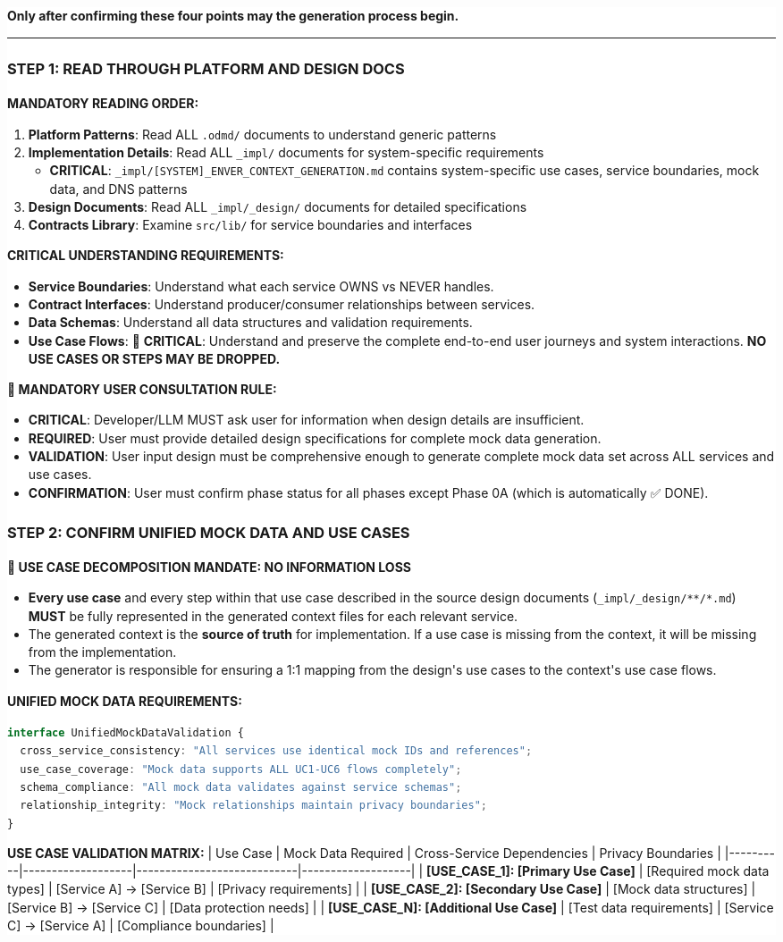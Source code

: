**Only after confirming these four points may the generation process begin.**

---

### **STEP 1: READ THROUGH PLATFORM AND DESIGN DOCS**

**MANDATORY READING ORDER:**
1. **Platform Patterns**: Read ALL `.odmd/` documents to understand generic patterns
2. **Implementation Details**: Read ALL `_impl/` documents for system-specific requirements
   - **CRITICAL**: `_impl/[SYSTEM]_ENVER_CONTEXT_GENERATION.md` contains system-specific use cases, service boundaries, mock data, and DNS patterns
3. **Design Documents**: Read ALL `_impl/_design/` documents for detailed specifications
4. **Contracts Library**: Examine `src/lib/` for service boundaries and interfaces

**CRITICAL UNDERSTANDING REQUIREMENTS:**
- **Service Boundaries**: Understand what each service OWNS vs NEVER handles.
- **Contract Interfaces**: Understand producer/consumer relationships between services.
- **Data Schemas**: Understand all data structures and validation requirements.
- **Use Case Flows**: 🚨 **CRITICAL**: Understand and preserve the complete end-to-end user journeys and system interactions. **NO USE CASES OR STEPS MAY BE DROPPED.**

**🚨 MANDATORY USER CONSULTATION RULE:**
- **CRITICAL**: Developer/LLM MUST ask user for information when design details are insufficient.
- **REQUIRED**: User must provide detailed design specifications for complete mock data generation.
- **VALIDATION**: User input design must be comprehensive enough to generate complete mock data set across ALL services and use cases.
- **CONFIRMATION**: User must confirm phase status for all phases except Phase 0A (which is automatically ✅ DONE).

### **STEP 2: CONFIRM UNIFIED MOCK DATA AND USE CASES**

**🚨 USE CASE DECOMPOSITION MANDATE: NO INFORMATION LOSS**
- **Every use case** and every step within that use case described in the source design documents (`_impl/_design/**/*.md`) **MUST** be fully represented in the generated context files for each relevant service.
- The generated context is the **source of truth** for implementation. If a use case is missing from the context, it will be missing from the implementation.
- The generator is responsible for ensuring a 1:1 mapping from the design's use cases to the context's use case flows.

**UNIFIED MOCK DATA REQUIREMENTS:**
```typescript
interface UnifiedMockDataValidation {
  cross_service_consistency: "All services use identical mock IDs and references";
  use_case_coverage: "Mock data supports ALL UC1-UC6 flows completely";
  schema_compliance: "All mock data validates against service schemas";
  relationship_integrity: "Mock relationships maintain privacy boundaries";
}
```

**USE CASE VALIDATION MATRIX:**
| Use Case | Mock Data Required | Cross-Service Dependencies | Privacy Boundaries |
|----------|-------------------|----------------------------|-------------------|
| **[USE_CASE_1]: [Primary Use Case]** | [Required mock data types] | [Service A] → [Service B] | [Privacy requirements] |
| **[USE_CASE_2]: [Secondary Use Case]** | [Mock data structures] | [Service B] → [Service C] | [Data protection needs] |
| **[USE_CASE_N]: [Additional Use Case]** | [Test data requirements] | [Service C] → [Service A] | [Compliance boundaries] |
